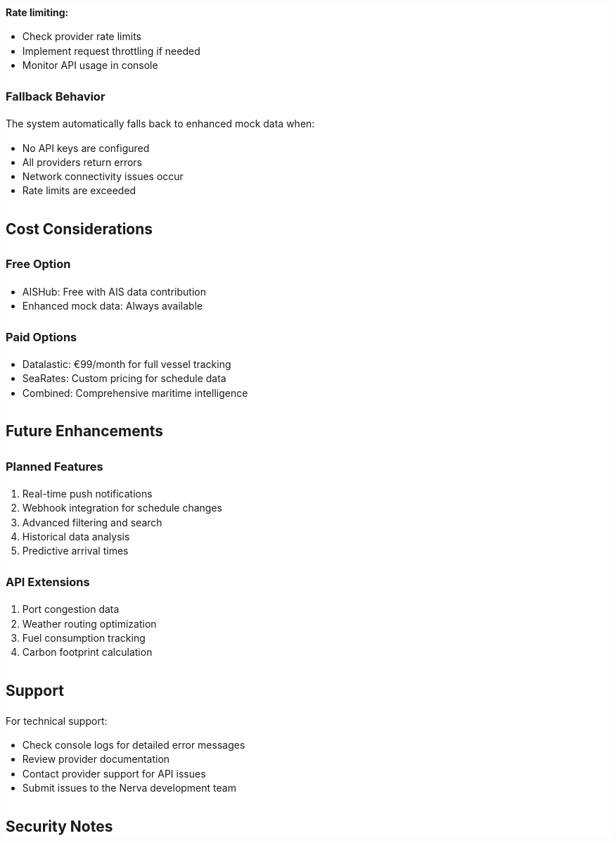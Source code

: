 **Rate limiting:**
- Check provider rate limits
- Implement request throttling if needed
- Monitor API usage in console

### Fallback Behavior
The system automatically falls back to enhanced mock data when:
- No API keys are configured
- All providers return errors
- Network connectivity issues occur
- Rate limits are exceeded

## Cost Considerations

### Free Option
- AISHub: Free with AIS data contribution
- Enhanced mock data: Always available

### Paid Options
- Datalastic: €99/month for full vessel tracking
- SeaRates: Custom pricing for schedule data
- Combined: Comprehensive maritime intelligence

## Future Enhancements

### Planned Features
1. Real-time push notifications
2. Webhook integration for schedule changes
3. Advanced filtering and search
4. Historical data analysis
5. Predictive arrival times

### API Extensions
1. Port congestion data
2. Weather routing optimization
3. Fuel consumption tracking
4. Carbon footprint calculation

## Support

For technical support:
- Check console logs for detailed error messages
- Review provider documentation
- Contact provider support for API issues
- Submit issues to the Nerva development team

## Security Notes
